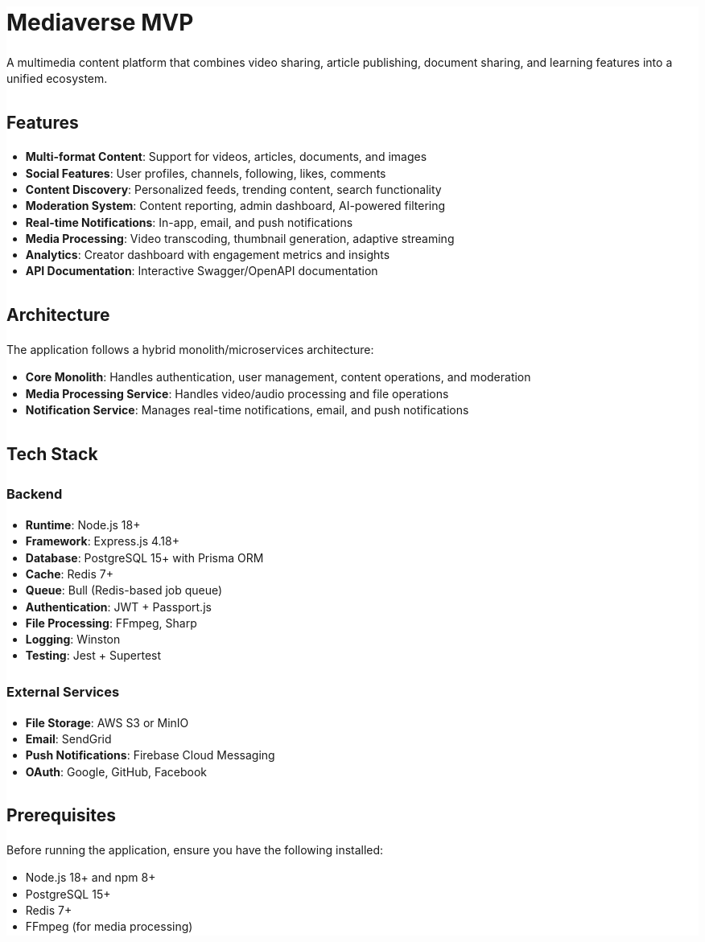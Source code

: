 # Mediaverse MVP

A multimedia content platform that combines video sharing, article publishing, document sharing, and learning features into a unified ecosystem.

## Features

- **Multi-format Content**: Support for videos, articles, documents, and images
- **Social Features**: User profiles, channels, following, likes, comments
- **Content Discovery**: Personalized feeds, trending content, search functionality
- **Moderation System**: Content reporting, admin dashboard, AI-powered filtering
- **Real-time Notifications**: In-app, email, and push notifications
- **Media Processing**: Video transcoding, thumbnail generation, adaptive streaming
- **Analytics**: Creator dashboard with engagement metrics and insights
- **API Documentation**: Interactive Swagger/OpenAPI documentation

## Architecture

The application follows a hybrid monolith/microservices architecture:

- **Core Monolith**: Handles authentication, user management, content operations, and moderation
- **Media Processing Service**: Handles video/audio processing and file operations
- **Notification Service**: Manages real-time notifications, email, and push notifications

## Tech Stack

### Backend
- **Runtime**: Node.js 18+
- **Framework**: Express.js 4.18+
- **Database**: PostgreSQL 15+ with Prisma ORM
- **Cache**: Redis 7+
- **Queue**: Bull (Redis-based job queue)
- **Authentication**: JWT + Passport.js
- **File Processing**: FFmpeg, Sharp
- **Logging**: Winston
- **Testing**: Jest + Supertest

### External Services
- **File Storage**: AWS S3 or MinIO
- **Email**: SendGrid
- **Push Notifications**: Firebase Cloud Messaging
- **OAuth**: Google, GitHub, Facebook

## Prerequisites

Before running the application, ensure you have the following installed:

- Node.js 18+ and npm 8+
- PostgreSQL 15+
- Redis 7+
- FFmpeg (for media processing)
